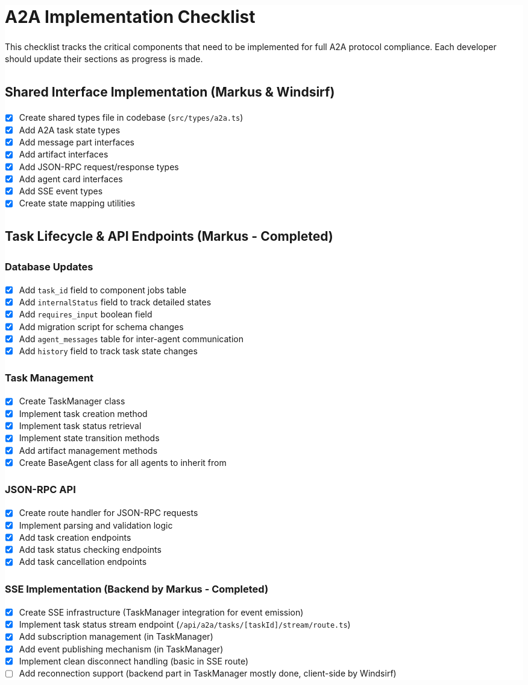 # A2A Implementation Checklist

This checklist tracks the critical components that need to be implemented for full A2A protocol compliance. Each developer should update their sections as progress is made.

## Shared Interface Implementation (Markus & Windsirf)

- [x] Create shared types file in codebase (`src/types/a2a.ts`)
- [x] Add A2A task state types
- [x] Add message part interfaces
- [x] Add artifact interfaces
- [x] Add JSON-RPC request/response types
- [x] Add agent card interfaces
- [x] Add SSE event types
- [x] Create state mapping utilities

## Task Lifecycle & API Endpoints (Markus - Completed)

### Database Updates

- [x] Add `task_id` field to component jobs table
- [x] Add `internalStatus` field to track detailed states
- [x] Add `requires_input` boolean field
- [x] Add migration script for schema changes
- [x] Add `agent_messages` table for inter-agent communication
- [x] Add `history` field to track task state changes

### Task Management

- [x] Create TaskManager class
- [x] Implement task creation method
- [x] Implement task status retrieval
- [x] Implement state transition methods
- [x] Add artifact management methods
- [x] Create BaseAgent class for all agents to inherit from

### JSON-RPC API

- [x] Create route handler for JSON-RPC requests
- [x] Implement parsing and validation logic
- [x] Add task creation endpoints
- [x] Add task status checking endpoints
- [x] Add task cancellation endpoints

### SSE Implementation (Backend by Markus - Completed)

- [x] Create SSE infrastructure (TaskManager integration for event emission)
- [x] Implement task status stream endpoint (`/api/a2a/tasks/[taskId]/stream/route.ts`)
- [x] Add subscription management (in TaskManager)
- [x] Add event publishing mechanism (in TaskManager)
- [x] Implement clean disconnect handling (basic in SSE route)
- [ ] Add reconnection support (backend part in TaskManager mostly done, client-side by Windsirf)
